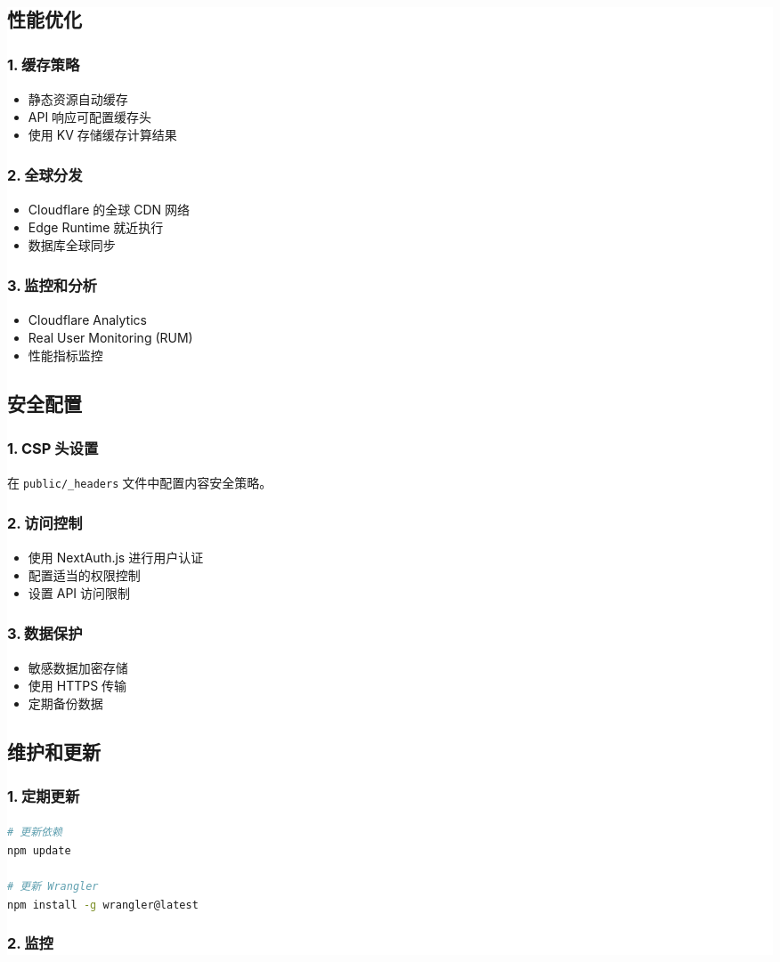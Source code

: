 ## 性能优化

### 1. 缓存策略

- 静态资源自动缓存
- API 响应可配置缓存头
- 使用 KV 存储缓存计算结果

### 2. 全球分发

- Cloudflare 的全球 CDN 网络
- Edge Runtime 就近执行
- 数据库全球同步

### 3. 监控和分析

- Cloudflare Analytics
- Real User Monitoring (RUM)
- 性能指标监控

## 安全配置

### 1. CSP 头设置

在 `public/_headers` 文件中配置内容安全策略。

### 2. 访问控制

- 使用 NextAuth.js 进行用户认证
- 配置适当的权限控制
- 设置 API 访问限制

### 3. 数据保护

- 敏感数据加密存储
- 使用 HTTPS 传输
- 定期备份数据

## 维护和更新

### 1. 定期更新

```bash
# 更新依赖
npm update

# 更新 Wrangler
npm install -g wrangler@latest
```

### 2. 监控

